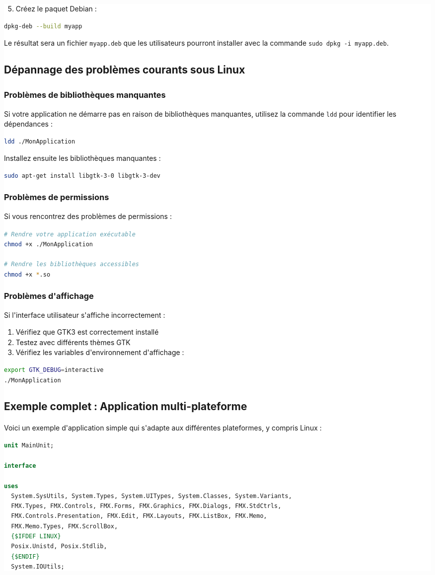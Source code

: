 5. Créez le paquet Debian :

```bash
dpkg-deb --build myapp
```

Le résultat sera un fichier `myapp.deb` que les utilisateurs pourront installer avec la commande `sudo dpkg -i myapp.deb`.

## Dépannage des problèmes courants sous Linux

### Problèmes de bibliothèques manquantes

Si votre application ne démarre pas en raison de bibliothèques manquantes, utilisez la commande `ldd` pour identifier les dépendances :

```bash
ldd ./MonApplication
```

Installez ensuite les bibliothèques manquantes :

```bash
sudo apt-get install libgtk-3-0 libgtk-3-dev
```

### Problèmes de permissions

Si vous rencontrez des problèmes de permissions :

```bash
# Rendre votre application exécutable
chmod +x ./MonApplication

# Rendre les bibliothèques accessibles
chmod +x *.so
```

### Problèmes d'affichage

Si l'interface utilisateur s'affiche incorrectement :

1. Vérifiez que GTK3 est correctement installé
2. Testez avec différents thèmes GTK
3. Vérifiez les variables d'environnement d'affichage :

```bash
export GTK_DEBUG=interactive
./MonApplication
```

## Exemple complet : Application multi-plateforme

Voici un exemple d'application simple qui s'adapte aux différentes plateformes, y compris Linux :

```pascal
unit MainUnit;

interface

uses
  System.SysUtils, System.Types, System.UITypes, System.Classes, System.Variants,
  FMX.Types, FMX.Controls, FMX.Forms, FMX.Graphics, FMX.Dialogs, FMX.StdCtrls,
  FMX.Controls.Presentation, FMX.Edit, FMX.Layouts, FMX.ListBox, FMX.Memo,
  FMX.Memo.Types, FMX.ScrollBox,
  {$IFDEF LINUX}
  Posix.Unistd, Posix.Stdlib,
  {$ENDIF}
  System.IOUtils;

```